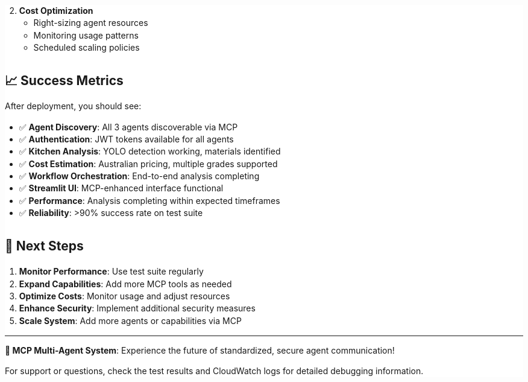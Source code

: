 2. **Cost Optimization**
   - Right-sizing agent resources
   - Monitoring usage patterns
   - Scheduled scaling policies

## 📈 Success Metrics

After deployment, you should see:

- ✅ **Agent Discovery**: All 3 agents discoverable via MCP
- ✅ **Authentication**: JWT tokens available for all agents
- ✅ **Kitchen Analysis**: YOLO detection working, materials identified
- ✅ **Cost Estimation**: Australian pricing, multiple grades supported
- ✅ **Workflow Orchestration**: End-to-end analysis completing
- ✅ **Streamlit UI**: MCP-enhanced interface functional
- ✅ **Performance**: Analysis completing within expected timeframes
- ✅ **Reliability**: >90% success rate on test suite

## 🎯 Next Steps

1. **Monitor Performance**: Use test suite regularly
2. **Expand Capabilities**: Add more MCP tools as needed  
3. **Optimize Costs**: Monitor usage and adjust resources
4. **Enhance Security**: Implement additional security measures
5. **Scale System**: Add more agents or capabilities via MCP

---

**🔗 MCP Multi-Agent System**: Experience the future of standardized, secure agent communication!

For support or questions, check the test results and CloudWatch logs for detailed debugging information.
